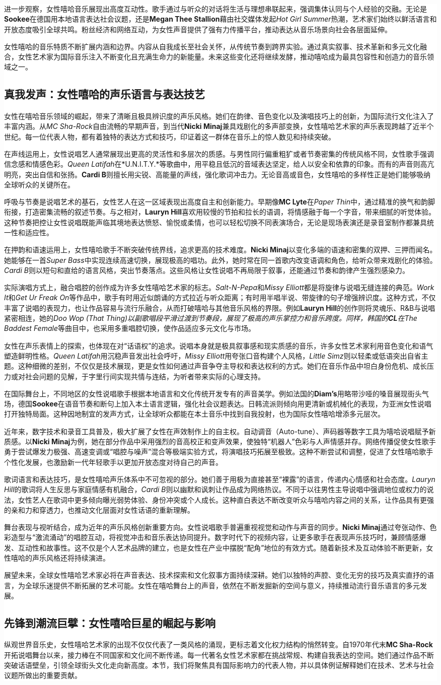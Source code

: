 进一步观察，女性嘻哈音乐展现出高度互动性。歌手通过与听众的对话将生活与理想串联起来，强调集体认同与个人经验的交融。无论是**Sookee**在德国用本地语言表达社会议题，还是**Megan Thee Stallion**藉由社交媒体发起*Hot Girl Summer*热潮，艺术家们始终以鲜活语言和开放态度吸引全球共鸣。粉丝经济和网络互动，为女性声音提供了强有力传播平台，推动表达从音乐场景向社会各层面延伸。

女性嘻哈的音乐特质不断扩展内涵和边界。内容从自我成长至社会关怀，从传统节奏到跨界实验。通过真实叙事、技术革新和多元文化融合，女性艺术家为国际音乐注入不断变化且充满生命力的新能量。未来这些变化还将继续发酵，推动嘻哈成为最具包容性和创造力的音乐领域之一。

## 真我发声：女性嘻哈的声乐语言与表达技艺

女性在嘻哈音乐领域的崛起，带来了清晰且极具辨识度的声乐风格。她们在韵律、音色变化以及演唱技巧上的创新，为国际流行文化注入了丰富内涵。从*MC Sha-Rock*自由流畅的早期声音，到当代**Nicki Minaj**兼具戏剧化的多声部变换，女性嘻哈艺术家的声乐表现跨越了近半个世纪。每一位代表人物，都有着独特的表达方式和技巧，印证着这一群体在音乐上的惊人数见和持续突破。

在声线运用上，女性说唱艺人通常展现出更高的灵活性和多层次的质感。与男性同行偏重粗犷或者节奏密集的传统风格不同，女性歌手强调信念感和情感色彩。*Queen Latifah*在*U.N.I.T.Y.*等歌曲中，用平稳且低沉的音域表达坚定，给人以安全和依靠的印象。而有的声音则高亢明亮，突出自信和张扬。**Cardi B**则擅长用尖锐、高能量的声线，强化歌词冲击力。无论音高或音色，女性嘻哈的多样性正是她们能够吸纳全球听众的关键所在。

呼吸与节奏是说唱艺术的基石，女性艺人在这一区域表现出高度自主和创新能力。早期像**MC Lyte**在*Paper Thin*中，通过精准的换气和韵脚衔接，打造密集流畅的叙述节奏。与之相对，**Lauryn Hill**喜欢用较慢的节拍和拉长的语调，将情感融于每一个字音，带来细腻的听觉体验。这种节奏把控让女性说唱既能声临其境地表达愤怒、愉悦或柔情，也可以轻松切换不同表演场合，无论是现场表演还是录音室制作都兼具统一性和适应性。

在押韵和语速运用上，女性嘻哈歌手不断突破传统界线，追求更高的技术难度。**Nicki Minaj**以变化多端的语速和密集的双押、三押而闻名。她能够在一首*Super Bass*中实现连续高速切换，展现极高的唱功。此外，她时常在同一首歌内改变语调和角色，给听众带来戏剧化的体验。*Cardi B*则以短句和直给的语言风格，突出节奏落点。这些风格让女性说唱不再局限于叙事，还能通过节奏和韵律产生强烈感染力。

实际演唱方式上，融合唱腔的创作成为许多女性嘻哈艺术家的标志。*Salt-N-Pepa*和*Missy Elliott*都是将旋律与说唱无缝连接的典范。*Work It*和*Get Ur Freak On*等作品中，歌手有时用近似朗诵的方式拉近与听众距离；有时用半唱半说、带旋律的句子增强辨识度。这种方式，不仅丰富了说唱的表现力，也让作品容易与流行乐融合，从而打破嘻哈与其他音乐风格的界限。例如**Lauryn Hill**的创作则将灵魂乐、R&B与说唱紧密相连，她的*Doo Wop (That Thing)*以副歌唱段平滑过渡到节奏段，展现了极高的声乐掌控力和音乐跨度。同样，韩国的**CL**在*The Baddest Female*等曲目中，也采用多重唱腔切换，使作品适应多元文化与市场。

女性在声乐表情上的探索，也体现在对“话语权”的追求。说唱本身就是极具叙事感和现实质感的音乐，许多女性艺术家利用音色变化和语气塑造鲜明性格。*Queen Latifah*用沉稳声音发出社会呼吁，*Missy Elliott*用夸张口音构建个人风格，*Little Simz*则以轻柔或低语突出自省主题。这种细微的差别，不仅仅是技术展现，更是女性如何通过声音争夺主导权和表达权利的方式。她们在音乐作品中坦白身份危机、成长压力或对社会问题的见解，于字里行间实现共情与连结，为听者带来实际的心理支持。

在国际舞台上，不同地区的女性说唱歌手根据本地语言和文化传统开发专有的声音美学。例如法国的**Diam’s**用略带沙哑的嗓音展现街头气场，德国**Sookee**在语音节奏和断句上加入本土语言逻辑，强化社会议题表达。日韩流派则倾向用更清新或机械化的表现，为亚洲女性说唱打开独特局面。这种因地制宜的发声方式，让全球听众都能在本土音乐中找到自我投射，也为国际女性嘻哈增添多元层次。

近年来，数字技术和录音工具普及，极大扩展了女性在声效制作上的自主权。自动调音（Auto-tune）、声码器等数字工具为嘻哈说唱赋予新质感。以**Nicki Minaj**为例，她在部分作品中采用强烈的音高校正和变声效果，使独特“机器人”色彩与人声情感并存。网络传播促使女性歌手勇于尝试爆发力极强、高速变调或“唱腔与噪声”混合等极端实验方式，将演唱技巧拓展至极致。这种不断尝试和调整，促进了女性嘻哈歌手个性化发展，也激励新一代年轻歌手以更加开放态度对待自己的声音。

歌词语言和表达技巧，是女性嘻哈声乐体系中不可忽视的部分。她们善于用极为直接甚至“裸露”的语言，传递内心情感和社会态度。*Lauryn Hill*的歌词将人生反思与家庭情感有机融合，*Cardi B*则以幽默和讽刺让作品成为网络热议。不同于以往男性主导说唱中强调地位或权力的说法，女性艺人在歌词中更多倾向曝光弱势体验、身份冲突或个人成长。这种直白表达不断改变听众与嘻哈内容之间的关系，让作品具有更强的亲和力和穿透力，也推动文化层面对女性话语的重新理解。

舞台表现与视听结合，成为近年的声乐风格创新重要方向。女性说唱歌手普遍重视视觉和动作与声音的同步。**Nicki Minaj**通过夸张动作、色彩造型与“激流涌动”的唱腔互动，将视觉冲击和音乐表达协同提升。数字时代下的视频内容，让更多歌手在表现声乐技巧时，兼顾情感爆发、互动性和故事性。这不仅是个人艺术品牌的建立，也是女性在产业中摆脱“配角”地位的有效方式。随着新技术及互动体验不断更新，女性嘻哈的声乐风格还将持续演进。

展望未来，全球女性嘻哈艺术家必将在声音表达、技术探索和文化叙事方面持续深耕。她们以独特的声腔、变化无穷的技巧及真实直抒的语言，为全球乐迷提供不断拓展的艺术可能。女性在嘻哈舞台上的声音，依然在不断发掘新的空间与意义，持续推动流行音乐语言的多元发展。

## 先锋到潮流巨擘：女性嘻哈巨星的崛起与影响

纵观世界音乐史，女性嘻哈艺术家的出现不仅仅代表了一类风格的涌现，更标志着文化权力结构的悄然转变。自1970年代末**MC Sha-Rock**开拓说唱舞台以来，接力棒在不同国家和文化间不断传递。每一代著名女性艺术家都在挑战常规、构建自我表达的空间。她们通过作品不断突破话语壁垒，引领全球街头文化走向新高度。本节，我们将聚焦具有国际影响力的代表人物，并以具体例证解释她们在技术、艺术与社会议题所做出的重要贡献。
